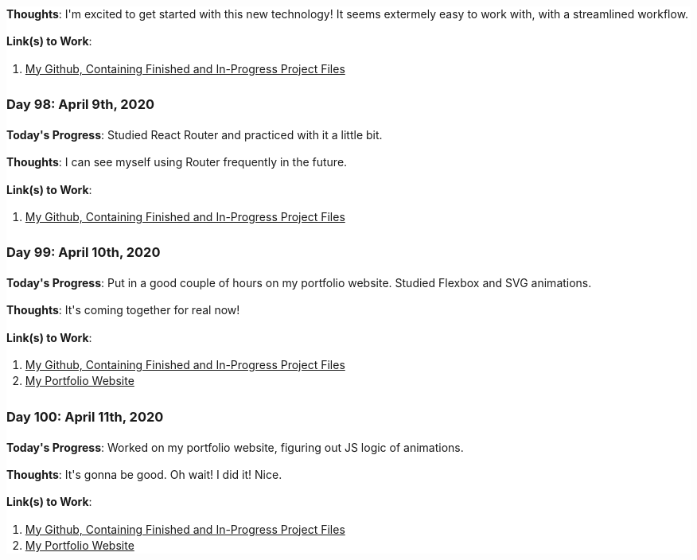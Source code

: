 **Thoughts**: I'm excited to get started with this new technology! It seems extermely easy to work with, with a streamlined workflow.

**Link(s) to Work**:

1. [My Github, Containing Finished and In-Progress Project Files](https://github.com/dayvista)

### Day 98: April 9th, 2020

**Today's Progress**: Studied React Router and practiced with it a little bit.

**Thoughts**: I can see myself using Router frequently in the future.

**Link(s) to Work**:

1. [My Github, Containing Finished and In-Progress Project Files](https://github.com/dayvista)

### Day 99: April 10th, 2020

**Today's Progress**: Put in a good couple of hours on my portfolio website. Studied Flexbox and SVG animations.

**Thoughts**: It's coming together for real now!

**Link(s) to Work**:

1. [My Github, Containing Finished and In-Progress Project Files](https://github.com/dayvista)
2. [My Portfolio Website](https://dayvista.dev)

### Day 100: April 11th, 2020

**Today's Progress**: Worked on my portfolio website, figuring out JS logic of animations.

**Thoughts**: It's gonna be good. Oh wait! I did it! Nice.

**Link(s) to Work**:

1. [My Github, Containing Finished and In-Progress Project Files](https://github.com/dayvista)
2. [My Portfolio Website](https://dayvista.dev)
